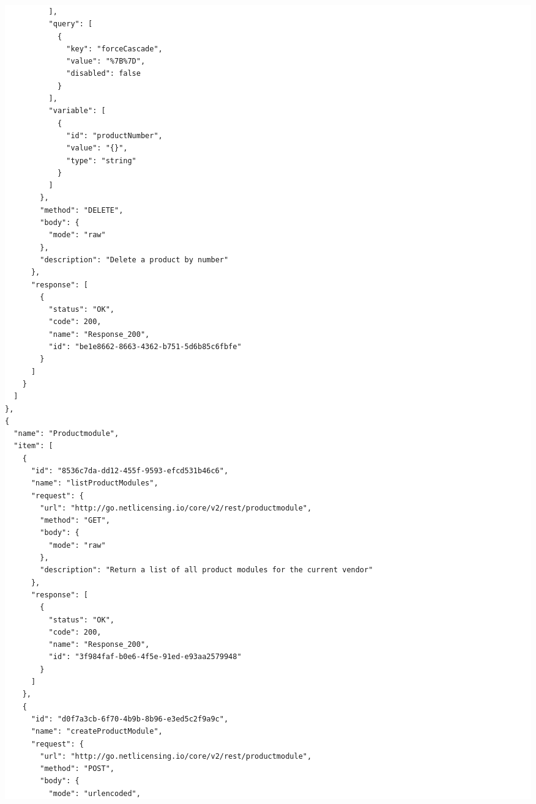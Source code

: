               ],
              "query": [
                {
                  "key": "forceCascade",
                  "value": "%7B%7D",
                  "disabled": false
                }
              ],
              "variable": [
                {
                  "id": "productNumber",
                  "value": "{}",
                  "type": "string"
                }
              ]
            },
            "method": "DELETE",
            "body": {
              "mode": "raw"
            },
            "description": "Delete a product by number"
          },
          "response": [
            {
              "status": "OK",
              "code": 200,
              "name": "Response_200",
              "id": "be1e8662-8663-4362-b751-5d6b85c6fbfe"
            }
          ]
        }
      ]
    },
    {
      "name": "Productmodule",
      "item": [
        {
          "id": "8536c7da-dd12-455f-9593-efcd531b46c6",
          "name": "listProductModules",
          "request": {
            "url": "http://go.netlicensing.io/core/v2/rest/productmodule",
            "method": "GET",
            "body": {
              "mode": "raw"
            },
            "description": "Return a list of all product modules for the current vendor"
          },
          "response": [
            {
              "status": "OK",
              "code": 200,
              "name": "Response_200",
              "id": "3f984faf-b0e6-4f5e-91ed-e93aa2579948"
            }
          ]
        },
        {
          "id": "d0f7a3cb-6f70-4b9b-8b96-e3ed5c2f9a9c",
          "name": "createProductModule",
          "request": {
            "url": "http://go.netlicensing.io/core/v2/rest/productmodule",
            "method": "POST",
            "body": {
              "mode": "urlencoded",